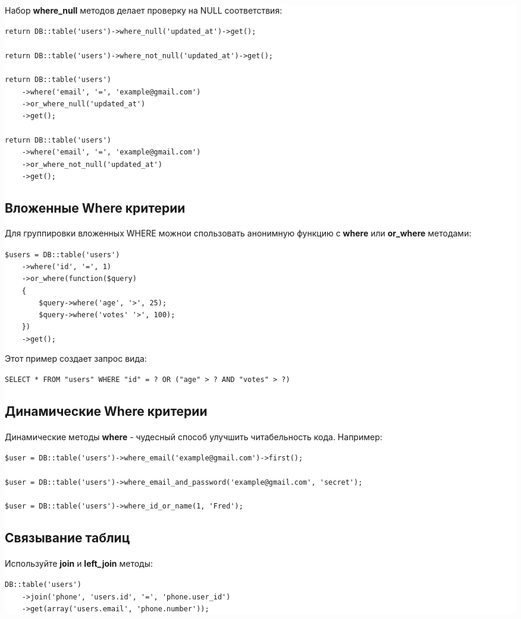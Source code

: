 Набор **where_null** методов делает проверку на NULL соответствия:

	return DB::table('users')->where_null('updated_at')->get();

	return DB::table('users')->where_not_null('updated_at')->get();

	return DB::table('users')
		->where('email', '=', 'example@gmail.com')
		->or_where_null('updated_at')
		->get();

	return DB::table('users')
		->where('email', '=', 'example@gmail.com')
		->or_where_not_null('updated_at')
		->get();

<a name="nested-where"></a>
## Вложенные Where критерии

Для группировки вложенных WHERE можнои спользовать анонимную функцию с **where** или **or_where** методами:

	$users = DB::table('users')
		->where('id', '=', 1)
		->or_where(function($query)
		{
			$query->where('age', '>', 25);
			$query->where('votes' '>', 100);
		})
		->get();

Этот пример создает запрос вида:

	SELECT * FROM "users" WHERE "id" = ? OR ("age" > ? AND "votes" > ?)

<a name="dynamic"></a>
## Динамические Where критерии

Динамические методы **where** - чудесный способ улучшить читабельность кода. Например:

	$user = DB::table('users')->where_email('example@gmail.com')->first();

	$user = DB::table('users')->where_email_and_password('example@gmail.com', 'secret');

	$user = DB::table('users')->where_id_or_name(1, 'Fred');


<a name="joins"></a>
## Связывание таблиц

Используйте **join** и **left\_join** методы:

	DB::table('users')
		->join('phone', 'users.id', '=', 'phone.user_id')
		->get(array('users.email', 'phone.number'));
